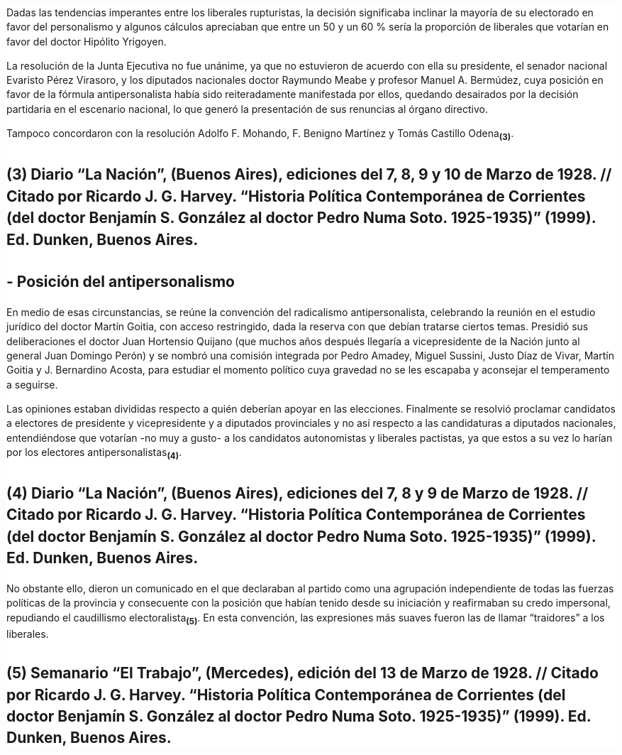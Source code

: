 Dadas las tendencias imperantes entre los liberales rupturistas, la decisión significaba inclinar la mayoría de su electorado en favor del personalismo y algunos cálculos apreciaban que entre un 50 y un 60 % sería la proporción de liberales que votarían en favor del doctor Hipólito Yrigoyen.

La resolución de la Junta Ejecutiva no fue unánime, ya que no estuvieron de acuerdo con ella su presidente, el senador nacional Evaristo Pérez Virasoro, y los diputados nacionales doctor Raymundo Meabe y profesor Manuel A. Bermúdez, cuya posición en favor de la fórmula antipersonalista había sido reiteradamente manifestada por ellos, quedando desairados por la decisión partidaria en el escenario nacional, lo que generó la presentación de sus renuncias al órgano directivo.

Tampoco concordaron con la resolución Adolfo F. Mohando, F. Benigno Martínez y Tomás Castillo Odena<sub><strong>(3)</strong></sub>.

## **(3)** Diario “La Nación”, (Buenos Aires), ediciones del 7, 8, 9 y 10 de Marzo de 1928. // Citado por Ricardo J. G. Harvey. “Historia Política Contemporánea de Corrientes (del doctor Benjamín S. González al doctor Pedro Numa Soto. 1925-1935)” (1999). Ed. Dunken, Buenos Aires.

## **\- Posición del antipersonalismo**

En medio de esas circunstancias, se reúne la convención del radicalismo antipersonalista, celebrando la reunión en el estudio jurídico del doctor Martín Goitia, con acceso restringido, dada la reserva con que debían tratarse ciertos temas. Presidió sus deliberaciones el doctor Juan Hortensio Quijano (que muchos años después llegaría a vicepresidente de la Nación junto al general Juan Domingo Perón) y se nombró una comisión integrada por Pedro Amadey, Miguel Sussini, Justo Díaz de Vivar, Martín Goitia y J. Bernardino Acosta, para estudiar el momento político cuya gravedad no se les escapaba y aconsejar el temperamento a seguirse.

Las opiniones estaban divididas respecto a quién deberían apoyar en las elecciones. Finalmente se resolvió proclamar candidatos a electores de presidente y vicepresidente y a diputados provinciales y no así respecto a las candidaturas a diputados nacionales, entendiéndose que votarían -no muy a gusto- a los candidatos autonomistas y liberales pactistas, ya que estos a su vez lo harían por los electores antipersonalistas<sub><strong>(4)</strong></sub>.

## **(4)** Diario “La Nación”, (Buenos Aires), ediciones del 7, 8 y 9 de Marzo de 1928. // Citado por Ricardo J. G. Harvey. “Historia Política Contemporánea de Corrientes (del doctor Benjamín S. González al doctor Pedro Numa Soto. 1925-1935)” (1999). Ed. Dunken, Buenos Aires.

No obstante ello, dieron un comunicado en el que declaraban al partido como una agrupación independiente de todas las fuerzas políticas de la provincia y consecuente con la posición que habían tenido desde su iniciación y reafirmaban su credo impersonal, repudiando el caudillismo electoralista<sub><strong>(5)</strong></sub>. En esta convención, las expresiones más suaves fueron las de llamar “traidores” a los liberales.

## **(5)** Semanario “El Trabajo”, (Mercedes), edición del 13 de Marzo de 1928. // Citado por Ricardo J. G. Harvey. “Historia Política Contemporánea de Corrientes (del doctor Benjamín S. González al doctor Pedro Numa Soto. 1925-1935)” (1999). Ed. Dunken, Buenos Aires.
